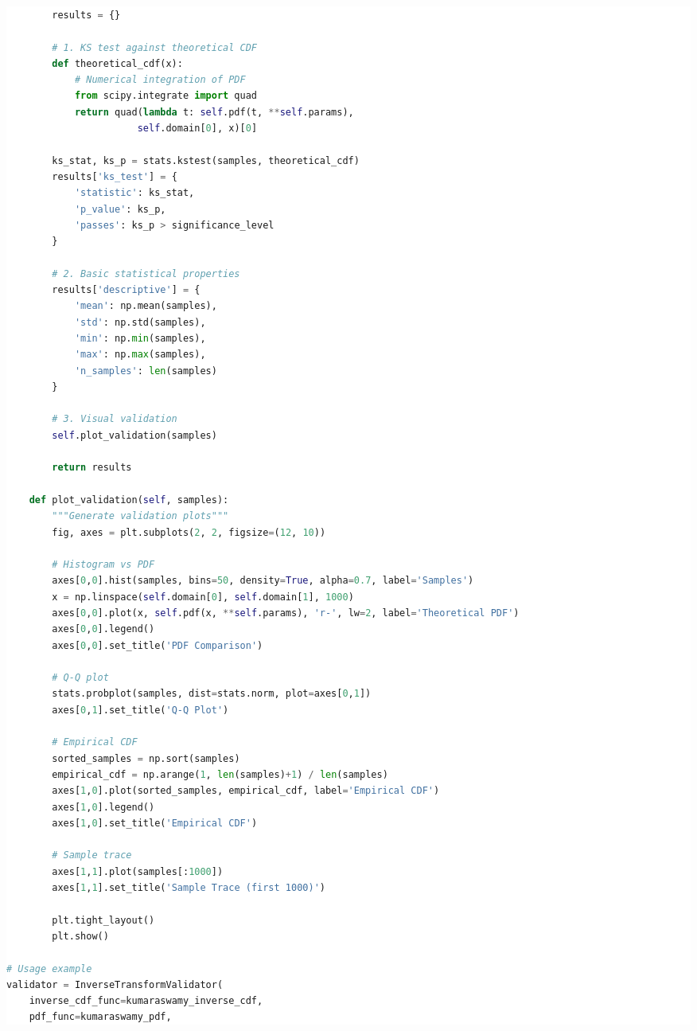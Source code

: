 ```python
        results = {}
        
        # 1. KS test against theoretical CDF
        def theoretical_cdf(x):
            # Numerical integration of PDF
            from scipy.integrate import quad
            return quad(lambda t: self.pdf(t, **self.params), 
                       self.domain[0], x)[0]
        
        ks_stat, ks_p = stats.kstest(samples, theoretical_cdf)
        results['ks_test'] = {
            'statistic': ks_stat,
            'p_value': ks_p,
            'passes': ks_p > significance_level
        }
        
        # 2. Basic statistical properties
        results['descriptive'] = {
            'mean': np.mean(samples),
            'std': np.std(samples),
            'min': np.min(samples),
            'max': np.max(samples),
            'n_samples': len(samples)
        }
        
        # 3. Visual validation
        self.plot_validation(samples)
        
        return results
    
    def plot_validation(self, samples):
        """Generate validation plots"""
        fig, axes = plt.subplots(2, 2, figsize=(12, 10))
        
        # Histogram vs PDF
        axes[0,0].hist(samples, bins=50, density=True, alpha=0.7, label='Samples')
        x = np.linspace(self.domain[0], self.domain[1], 1000)
        axes[0,0].plot(x, self.pdf(x, **self.params), 'r-', lw=2, label='Theoretical PDF')
        axes[0,0].legend()
        axes[0,0].set_title('PDF Comparison')
        
        # Q-Q plot
        stats.probplot(samples, dist=stats.norm, plot=axes[0,1])
        axes[0,1].set_title('Q-Q Plot')
        
        # Empirical CDF
        sorted_samples = np.sort(samples)
        empirical_cdf = np.arange(1, len(samples)+1) / len(samples)
        axes[1,0].plot(sorted_samples, empirical_cdf, label='Empirical CDF')
        axes[1,0].legend()
        axes[1,0].set_title('Empirical CDF')
        
        # Sample trace
        axes[1,1].plot(samples[:1000])
        axes[1,1].set_title('Sample Trace (first 1000)')
        
        plt.tight_layout()
        plt.show()

# Usage example
validator = InverseTransformValidator(
    inverse_cdf_func=kumaraswamy_inverse_cdf,
    pdf_func=kumaraswamy_pdf,
```